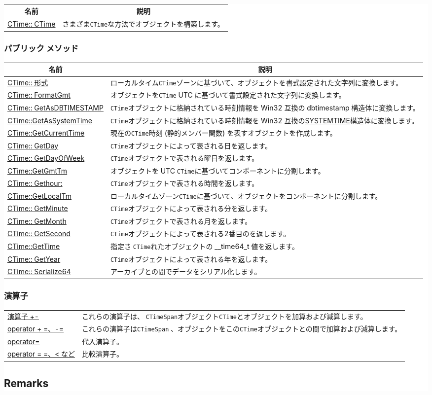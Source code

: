 |名前|説明|
|----------|-----------------|
|[CTime:: CTime](#ctime)|さまざま`CTime`な方法でオブジェクトを構築します。|

### <a name="public-methods"></a>パブリック メソッド

|名前|説明|
|----------|-----------------|
|[CTime:: 形式](#format)|ローカルタイム`CTime`ゾーンに基づいて、オブジェクトを書式設定された文字列に変換します。|
|[CTime:: FormatGmt](#formatgmt)|オブジェクトを`CTime` UTC に基づいて書式設定された文字列に変換します。|
|[CTime:: GetAsDBTIMESTAMP](#getasdbtimestamp)|`CTime`オブジェクトに格納されている時刻情報を Win32 互換の dbtimestamp 構造体に変換します。|
|[CTime::GetAsSystemTime](#getassystemtime)|`CTime`オブジェクトに格納されている時刻情報を Win32 互換の[SYSTEMTIME](/windows/win32/api/minwinbase/ns-minwinbase-systemtime)構造体に変換します。|
|[CTime::GetCurrentTime](#getcurrenttime)|現在の`CTime`時刻 (静的メンバー関数) を表すオブジェクトを作成します。|
|[CTime:: GetDay](#getday)|`CTime`オブジェクトによって表される日を返します。|
|[CTime:: GetDayOfWeek](#getdayofweek)|`CTime`オブジェクトで表される曜日を返します。|
|[CTime::GetGmtTm](#getgmttm)|オブジェクトを UTC `CTime`に基づいてコンポーネントに分割します。|
|[CTime:: Gethour:](#gethour)|`CTime`オブジェクトで表される時間を返します。|
|[CTime::GetLocalTm](#getlocaltm)|ローカルタイムゾーン`CTime`に基づいて、オブジェクトをコンポーネントに分割します。|
|[CTime:: GetMinute](#getminute)|`CTime`オブジェクトによって表される分を返します。|
|[CTime:: GetMonth](#getmonth)|`CTime`オブジェクトで表される月を返します。|
|[CTime:: GetSecond](#getsecond)|`CTime`オブジェクトによって表される2番目のを返します。|
|[CTime::GetTime](#gettime)|指定さ `CTime`れたオブジェクトの __time64_t 値を返します。|
|[CTime:: GetYear](#getyear)|`CTime`オブジェクトによって表される年を返します。|
|[CTime:: Serialize64](#serialize64)|アーカイブとの間でデータをシリアル化します。|

### <a name="operators"></a>演算子

|||
|-|-|
|[演算子 +-](#operator_add_-)|これらの演算子は、 `CTimeSpan`オブジェクト`CTime`とオブジェクトを加算および減算します。|
|[operator + =、-=](#operator_add_eq_-_eq)|これらの演算子は`CTimeSpan` 、オブジェクトをこの`CTime`オブジェクトとの間で加算および減算します。|
|[operator=](#operator_eq)|代入演算子。|
|[operator = =、< など](#ctime_comparison_operators)|比較演算子。|

## <a name="remarks"></a>Remarks
